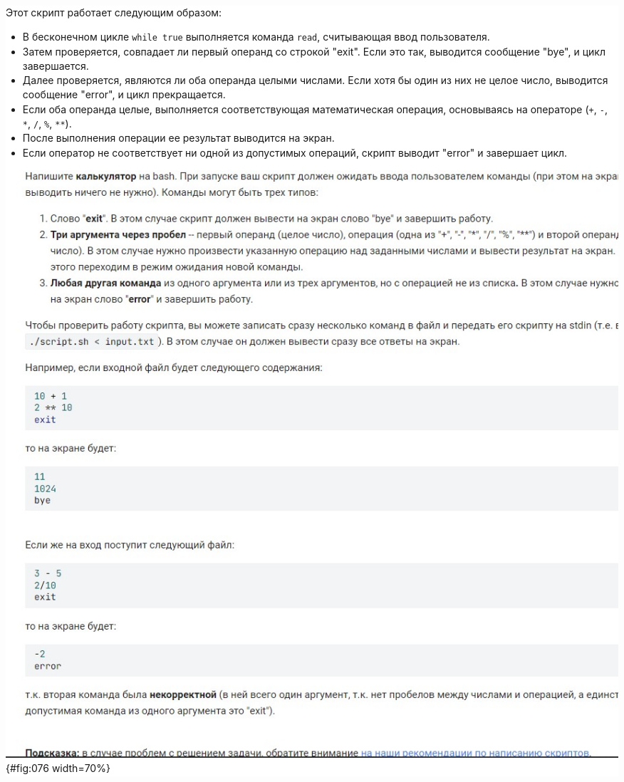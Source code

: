 Этот скрипт работает следующим образом:

- В бесконечном цикле `while true` выполняется команда `read`, считывающая ввод пользователя.
- Затем проверяется, совпадает ли первый операнд со строкой "exit". Если это так, выводится сообщение "bye", и цикл завершается.
- Далее проверяется, являются ли оба операнда целыми числами. Если хотя бы один из них не целое число, выводится сообщение "error", и цикл прекращается.
- Если оба операнда целые, выполняется соответствующая математическая операция, основываясь на операторе (`+`, `-`, `*`, `/`, `%`, `**`).
- После выполнения операции ее результат выводится на экран.
- Если оператор не соответствует ни одной из допустимых операций, скрипт выводит "error" и завершает цикл.


![](image/3.4.6.1.jpg){#fig:076 width=70%}
